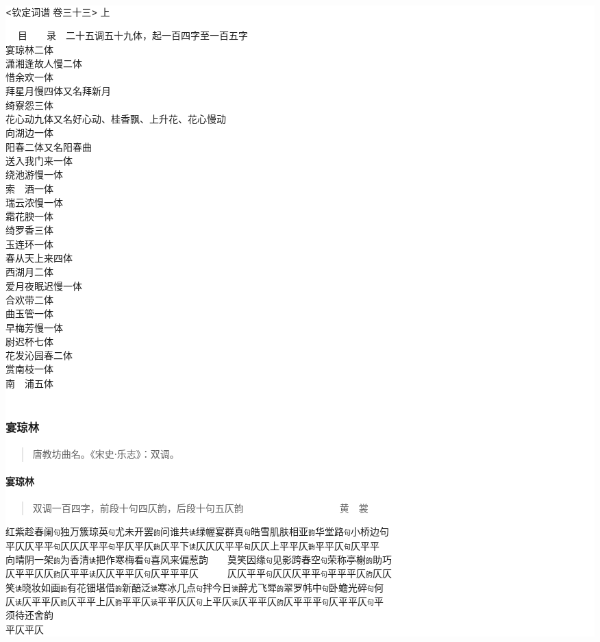 <钦定词谱 卷三十三> 上



　
目　　录　二十五调五十九体，起一百四字至一百五字   
宴琼林二体   
潇湘逢故人慢二体   
惜余欢一体   
拜星月慢四体又名拜新月   
绮寮怨三体   
花心动九体又名好心动、桂香飘、上升花、花心慢动   
向湖边一体   
阳春二体又名阳春曲   
送入我门来一体   
绕池游慢一体   
索　酒一体   
瑞云浓慢一体   
霜花腴一体   
绮罗香三体   
玉连环一体   
春从天上来四体   
西湖月二体   
爱月夜眠迟慢一体   
合欢带二体   
曲玉管一体   
早梅芳慢一体   
尉迟杯七体   
花发沁园春二体   
赏南枝一体   
南　浦五体   
　
### 宴琼林　　

> 唐教坊曲名。《宋史·乐志》：双调。

#### 宴琼林　
> 双调一百四字，前段十句四仄韵，后段十句五仄韵　　　　　　　　　　黄　裳

红紫趁春阑<font size=1>句</font>独万簇琼英<font size=1>句</font>尤未开罢<font size=1>韵</font>问谁共<font size=1>读</font>绿幄宴群真<font size=1>句</font>皓雪肌肤相亚<font size=1>韵</font>华堂路<font size=1>句</font>小桥边句  
平仄仄平平<font size=1>句</font>仄仄仄平平<font size=1>句</font>平仄平仄<font size=1>韵</font>仄平下<font size=1>读</font>仄仄仄平平<font size=1>句</font>仄仄上平平仄<font size=1>韵</font>平平仄<font size=1>句</font>仄平平  
向晴阴一架<font size=1>韵</font>为香清<font size=1>读</font>把作寒梅看<font size=1>句</font>喜风来偏惹韵　　莫笑因缘<font size=1>句</font>见影跨春空<font size=1>句</font>荣称亭榭<font size=1>韵</font>助巧    
仄平平仄仄<font size=1>韵</font>仄平平<font size=1>读</font>仄仄平平仄<font size=1>句</font>仄平平平仄　　　仄仄平平<font size=1>句</font>仄仄仄平平<font size=1>句</font>平平平仄<font size=1>韵</font>仄仄    
笑<font size=1>读</font>晓妆如画<font size=1>韵</font>有花钿堪借<font size=1>韵</font>新醅泛<font size=1>读</font>寒冰几点<font size=1>句</font>拌今日<font size=1>读</font>醉尤飞斝<font size=1>韵</font>翠罗帏中<font size=1>句</font>卧蟾光碎<font size=1>句</font>何    
仄<font size=1>读</font>仄平平仄<font size=1>韵</font>仄平平上仄<font size=1>韵</font>平平仄<font size=1>读</font>平平仄仄<font size=1>句</font>上平仄<font size=1>读</font>仄平平仄<font size=1>韵</font>仄平平平<font size=1>句</font>仄平平仄<font size=1>句</font>平    
须待还舍韵  
平仄平仄  
